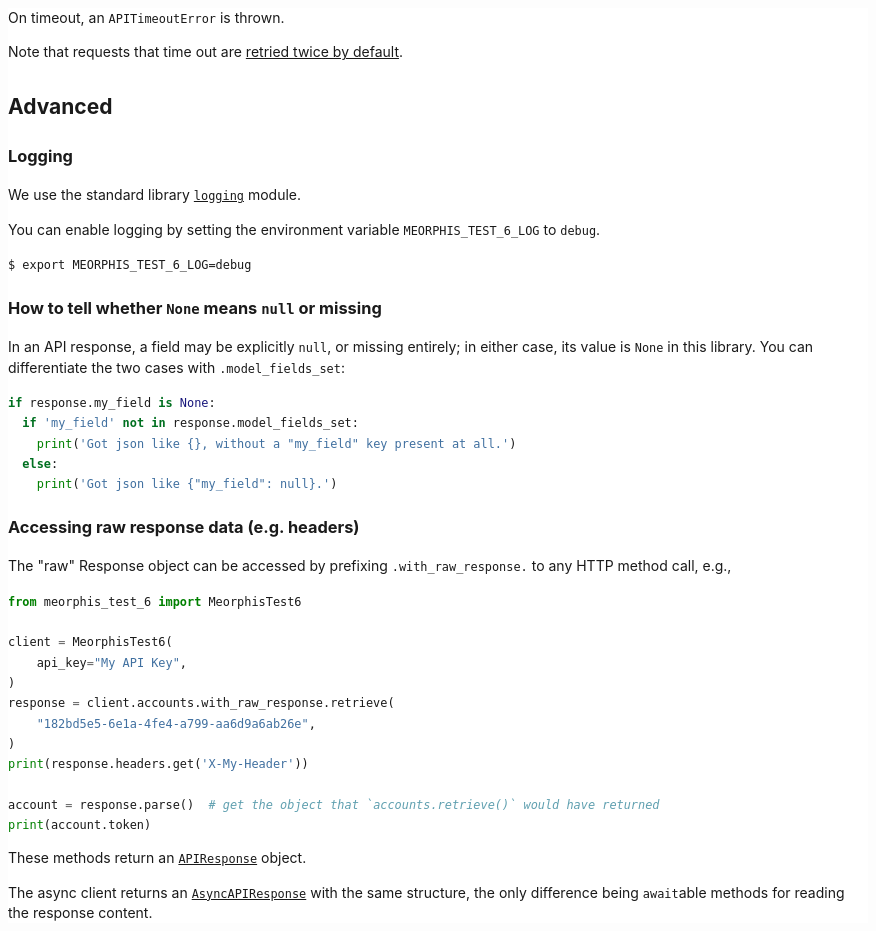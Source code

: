 On timeout, an `APITimeoutError` is thrown.

Note that requests that time out are [retried twice by default](#retries).

## Advanced

### Logging

We use the standard library [`logging`](https://docs.python.org/3/library/logging.html) module.

You can enable logging by setting the environment variable `MEORPHIS_TEST_6_LOG` to `debug`.

```shell
$ export MEORPHIS_TEST_6_LOG=debug
```

### How to tell whether `None` means `null` or missing

In an API response, a field may be explicitly `null`, or missing entirely; in either case, its value is `None` in this library. You can differentiate the two cases with `.model_fields_set`:

```py
if response.my_field is None:
  if 'my_field' not in response.model_fields_set:
    print('Got json like {}, without a "my_field" key present at all.')
  else:
    print('Got json like {"my_field": null}.')
```

### Accessing raw response data (e.g. headers)

The "raw" Response object can be accessed by prefixing `.with_raw_response.` to any HTTP method call, e.g.,

```py
from meorphis_test_6 import MeorphisTest6

client = MeorphisTest6(
    api_key="My API Key",
)
response = client.accounts.with_raw_response.retrieve(
    "182bd5e5-6e1a-4fe4-a799-aa6d9a6ab26e",
)
print(response.headers.get('X-My-Header'))

account = response.parse()  # get the object that `accounts.retrieve()` would have returned
print(account.token)
```

These methods return an [`APIResponse`](https://github.com/meorphis-test/test-repo-6/tree/stainless/src/meorphis_test_6/_response.py) object.

The async client returns an [`AsyncAPIResponse`](https://github.com/meorphis-test/test-repo-6/tree/stainless/src/meorphis_test_6/_response.py) with the same structure, the only difference being `await`able methods for reading the response content.
